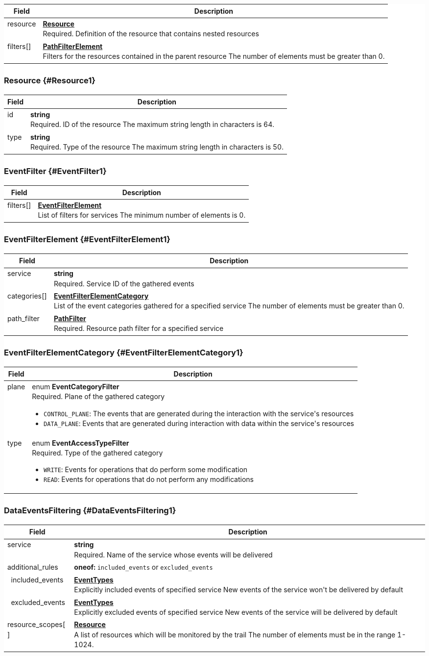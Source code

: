 Field | Description
--- | ---
resource | **[Resource](#Resource1)**<br>Required. Definition of the resource that contains nested resources 
filters[] | **[PathFilterElement](#PathFilterElement1)**<br>Filters for the resources contained in the parent resource The number of elements must be greater than 0.


### Resource {#Resource1}

Field | Description
--- | ---
id | **string**<br>Required. ID of the resource The maximum string length in characters is 64.
type | **string**<br>Required. Type of the resource The maximum string length in characters is 50.


### EventFilter {#EventFilter1}

Field | Description
--- | ---
filters[] | **[EventFilterElement](#EventFilterElement1)**<br>List of filters for services The minimum number of elements is 0.


### EventFilterElement {#EventFilterElement1}

Field | Description
--- | ---
service | **string**<br>Required. Service ID of the gathered events 
categories[] | **[EventFilterElementCategory](#EventFilterElementCategory1)**<br>List of the event categories gathered for a specified service The number of elements must be greater than 0.
path_filter | **[PathFilter](#PathFilter1)**<br>Required. Resource path filter for a specified service 


### EventFilterElementCategory {#EventFilterElementCategory1}

Field | Description
--- | ---
plane | enum **EventCategoryFilter**<br>Required. Plane of the gathered category <ul><li>`CONTROL_PLANE`: The events that are generated during the interaction with the service's resources</li><li>`DATA_PLANE`: Events that are generated during interaction with data within the service's resources</li></ul>
type | enum **EventAccessTypeFilter**<br>Required. Type of the gathered category <ul><li>`WRITE`: Events for operations that do perform some modification</li><li>`READ`: Events for operations that do not perform any modifications</li></ul>


### DataEventsFiltering {#DataEventsFiltering1}

Field | Description
--- | ---
service | **string**<br>Required. Name of the service whose events will be delivered 
additional_rules | **oneof:** `included_events` or `excluded_events`<br>
&nbsp;&nbsp;included_events | **[EventTypes](#EventTypes1)**<br>Explicitly included events of specified service New events of the service won't be delivered by default 
&nbsp;&nbsp;excluded_events | **[EventTypes](#EventTypes1)**<br>Explicitly excluded events of specified service New events of the service will be delivered by default 
resource_scopes[] | **[Resource](#Resource1)**<br>A list of resources which will be monitored by the trail The number of elements must be in the range 1-1024.
